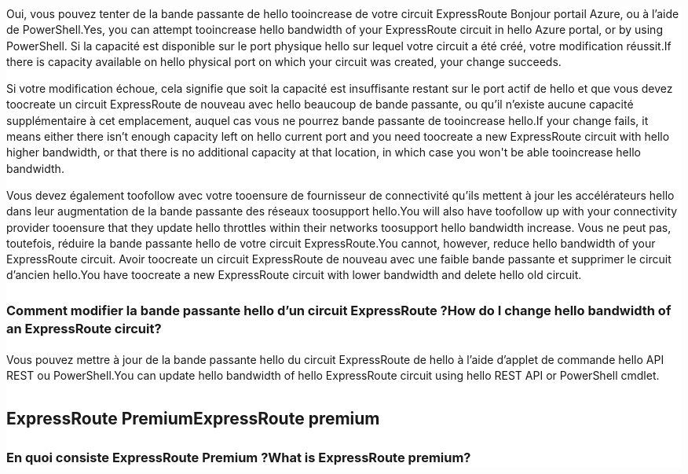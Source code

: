 <span data-ttu-id="b24be-271">Oui, vous pouvez tenter de la bande passante de hello tooincrease de votre circuit ExpressRoute Bonjour portail Azure, ou à l’aide de PowerShell.</span><span class="sxs-lookup"><span data-stu-id="b24be-271">Yes, you can attempt tooincrease hello bandwidth of your ExpressRoute circuit in hello Azure portal, or by using PowerShell.</span></span> <span data-ttu-id="b24be-272">Si la capacité est disponible sur le port physique hello sur lequel votre circuit a été créé, votre modification réussit.</span><span class="sxs-lookup"><span data-stu-id="b24be-272">If there is capacity available on hello physical port on which your circuit was created, your change succeeds.</span></span> 

<span data-ttu-id="b24be-273">Si votre modification échoue, cela signifie que soit la capacité est insuffisante restant sur le port actif de hello et que vous devez toocreate un circuit ExpressRoute de nouveau avec hello beaucoup de bande passante, ou qu’il n’existe aucune capacité supplémentaire à cet emplacement, auquel cas vous ne pourrez bande passante de tooincrease hello.</span><span class="sxs-lookup"><span data-stu-id="b24be-273">If your change fails, it means either there isn’t enough capacity left on hello current port and you need toocreate a new ExpressRoute circuit with hello higher bandwidth, or that there is no additional capacity at that location, in which case you won't be able tooincrease hello bandwidth.</span></span> 

<span data-ttu-id="b24be-274">Vous devez également toofollow avec votre tooensure de fournisseur de connectivité qu’ils mettent à jour les accélérateurs hello dans leur augmentation de la bande passante des réseaux toosupport hello.</span><span class="sxs-lookup"><span data-stu-id="b24be-274">You will also have toofollow up with your connectivity provider tooensure that they update hello throttles within their networks toosupport hello bandwidth increase.</span></span> <span data-ttu-id="b24be-275">Vous ne peut pas, toutefois, réduire la bande passante hello de votre circuit ExpressRoute.</span><span class="sxs-lookup"><span data-stu-id="b24be-275">You cannot, however, reduce hello bandwidth of your ExpressRoute circuit.</span></span> <span data-ttu-id="b24be-276">Avoir toocreate un circuit ExpressRoute de nouveau avec une faible bande passante et supprimer le circuit d’ancien hello.</span><span class="sxs-lookup"><span data-stu-id="b24be-276">You have toocreate a new ExpressRoute circuit with lower bandwidth and delete hello old circuit.</span></span>

### <a name="how-do-i-change-hello-bandwidth-of-an-expressroute-circuit"></a><span data-ttu-id="b24be-277">Comment modifier la bande passante hello d’un circuit ExpressRoute ?</span><span class="sxs-lookup"><span data-stu-id="b24be-277">How do I change hello bandwidth of an ExpressRoute circuit?</span></span>

<span data-ttu-id="b24be-278">Vous pouvez mettre à jour de la bande passante hello du circuit ExpressRoute de hello à l’aide d’applet de commande hello API REST ou PowerShell.</span><span class="sxs-lookup"><span data-stu-id="b24be-278">You can update hello bandwidth of hello ExpressRoute circuit using hello REST API or PowerShell cmdlet.</span></span>

## <a name="expressroute-premium"></a><span data-ttu-id="b24be-279">ExpressRoute Premium</span><span class="sxs-lookup"><span data-stu-id="b24be-279">ExpressRoute premium</span></span>

### <a name="what-is-expressroute-premium"></a><span data-ttu-id="b24be-280">En quoi consiste ExpressRoute Premium ?</span><span class="sxs-lookup"><span data-stu-id="b24be-280">What is ExpressRoute premium?</span></span>
